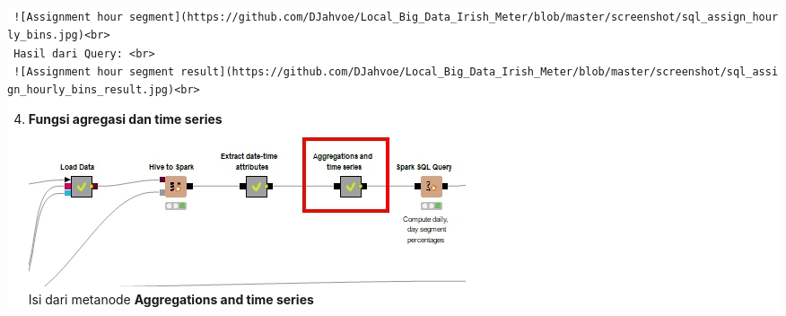      ![Assignment hour segment](https://github.com/DJahvoe/Local_Big_Data_Irish_Meter/blob/master/screenshot/sql_assign_hourly_bins.jpg)<br>
     Hasil dari Query: <br>
     ![Assignment hour segment result](https://github.com/DJahvoe/Local_Big_Data_Irish_Meter/blob/master/screenshot/sql_assign_hourly_bins_result.jpg)<br>

4. **Fungsi agregasi dan time series** <br>
   ![DataPrep4](https://github.com/DJahvoe/Local_Big_Data_Irish_Meter/blob/master/screenshot/data_preparation_4.jpg)<br>
   Isi dari metanode **Aggregations and time series**<br>